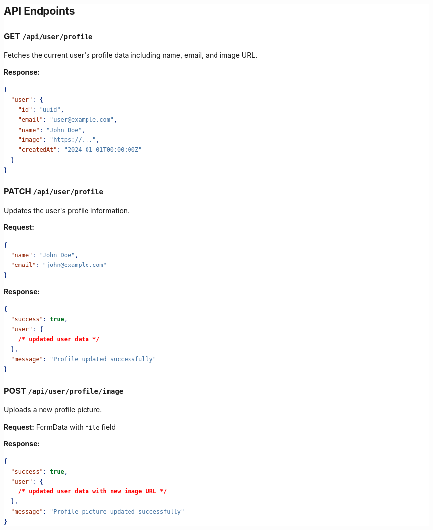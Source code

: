 ## API Endpoints

### GET `/api/user/profile`

Fetches the current user's profile data including name, email, and image URL.

**Response:**

```json
{
  "user": {
    "id": "uuid",
    "email": "user@example.com",
    "name": "John Doe",
    "image": "https://...",
    "createdAt": "2024-01-01T00:00:00Z"
  }
}
```

### PATCH `/api/user/profile`

Updates the user's profile information.

**Request:**

```json
{
  "name": "John Doe",
  "email": "john@example.com"
}
```

**Response:**

```json
{
  "success": true,
  "user": {
    /* updated user data */
  },
  "message": "Profile updated successfully"
}
```

### POST `/api/user/profile/image`

Uploads a new profile picture.

**Request:** FormData with `file` field

**Response:**

```json
{
  "success": true,
  "user": {
    /* updated user data with new image URL */
  },
  "message": "Profile picture updated successfully"
}
```
